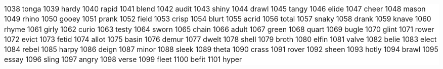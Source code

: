 1038 tonga
1039 hardy
1040 rapid
1041 blend
1042 audit
1043 shiny
1044 drawl
1045 tangy
1046 elide
1047 cheer
1048 mason
1049 rhino
1050 gooey
1051 prank
1052 field
1053 crisp
1054 blurt
1055 acrid
1056 total
1057 snaky
1058 drank
1059 knave
1060 rhyme
1061 girly
1062 curio
1063 testy
1064 sworn
1065 chain
1066 adult
1067 green
1068 quart
1069 bugle
1070 glint
1071 rower
1072 evict
1073 fetid
1074 allot
1075 basin
1076 demur
1077 dwelt
1078 shell
1079 broth
1080 elfin
1081 valve
1082 belie
1083 elect
1084 rebel
1085 harpy
1086 deign
1087 minor
1088 sleek
1089 theta
1090 crass
1091 rover
1092 sheen
1093 hotly
1094 brawl
1095 essay
1096 sling
1097 angry
1098 verse
1099 fleet
1100 befit
1101 hyper